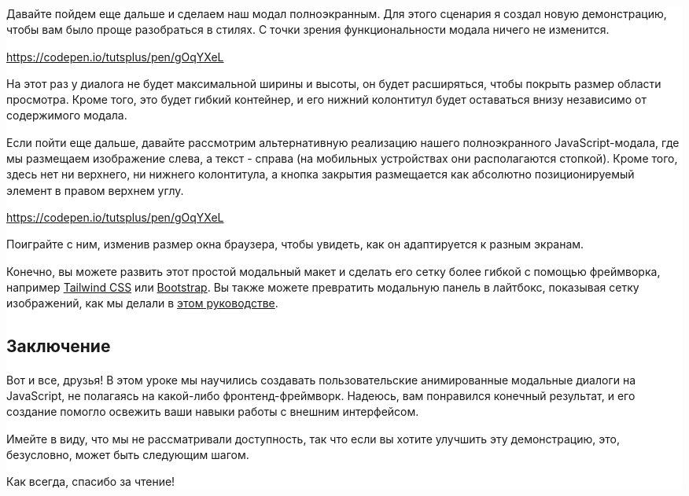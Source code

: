 Давайте пойдем еще дальше и сделаем наш модал полноэкранным. Для этого сценария я создал новую демонстрацию, чтобы вам было проще разобраться в стилях. С точки зрения функциональности модала ничего не изменится.

https://codepen.io/tutsplus/pen/gOqYXeL

На этот раз у диалога не будет максимальной ширины и высоты, он будет расширяться, чтобы покрыть размер области просмотра. Кроме того, это будет гибкий контейнер, и его нижний колонтитул будет оставаться внизу независимо от содержимого модала.

Если пойти еще дальше, давайте рассмотрим альтернативную реализацию нашего полноэкранного JavaScript-модала, где мы размещаем изображение слева, а текст - справа (на мобильных устройствах они располагаются стопкой). Кроме того, здесь нет ни верхнего, ни нижнего колонтитула, а кнопка закрытия размещается как абсолютно позиционируемый элемент в правом верхнем углу.

https://codepen.io/tutsplus/pen/gOqYXeL

Поиграйте с ним, изменив размер окна браузера, чтобы увидеть, как он адаптируется к разным экранам.

Конечно, вы можете развить этот простой модальный макет и сделать его сетку более гибкой с помощью фреймворка, например [Tailwind CSS](https://tailwindcss.com/) или [Bootstrap](https://getbootstrap.com/). Вы также можете превратить модальную панель в лайтбокс, показывая сетку изображений, как мы делали в [этом руководстве](https://webdesign.tutsplus.com/masonry-layouts-with-css-grid-and-object-fit-cover--cms-37989t?_ga=2.219503569.991891258.1694331067-134669035.1678436241).

## Заключение

Вот и все, друзья! В этом уроке мы научились создавать пользовательские анимированные модальные диалоги на JavaScript, не полагаясь на какой-либо фронтенд-фреймворк. Надеюсь, вам понравился конечный результат, и его создание помогло освежить ваши навыки работы с внешним интерфейсом.

Имейте в виду, что мы не рассматривали доступность, так что если вы хотите улучшить эту демонстрацию, это, безусловно, может быть следующим шагом.

Как всегда, спасибо за чтение!
